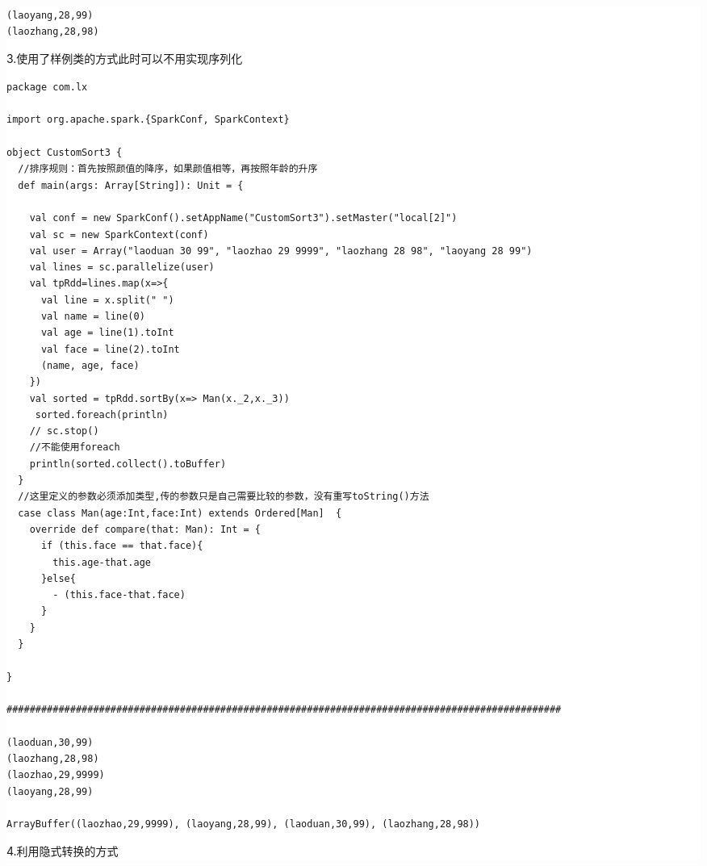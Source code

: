 ```
(laoyang,28,99)
(laozhang,28,98)

```

3.使用了样例类的方式此时可以不用实现序列化

    package com.lx
    
    import org.apache.spark.{SparkConf, SparkContext}
    
    object CustomSort3 {
      //排序规则：首先按照颜值的降序，如果颜值相等，再按照年龄的升序
      def main(args: Array[String]): Unit = {
    
        val conf = new SparkConf().setAppName("CustomSort3").setMaster("local[2]")
        val sc = new SparkContext(conf)
        val user = Array("laoduan 30 99", "laozhao 29 9999", "laozhang 28 98", "laoyang 28 99")
        val lines = sc.parallelize(user)
        val tpRdd=lines.map(x=>{
          val line = x.split(" ")
          val name = line(0)
          val age = line(1).toInt
          val face = line(2).toInt
          (name, age, face)
        })
        val sorted = tpRdd.sortBy(x=> Man(x._2,x._3))
         sorted.foreach(println)
        // sc.stop()
        //不能使用foreach
        println(sorted.collect().toBuffer)
      }
      //这里定义的参数必须添加类型,传的参数只是自己需要比较的参数，没有重写toString()方法
      case class Man(age:Int,face:Int) extends Ordered[Man]  {
        override def compare(that: Man): Int = {
          if (this.face == that.face){
            this.age-that.age
          }else{
            - (this.face-that.face)
          }
        }
      }
    
    }
    
    ################################################################################################
    
    (laoduan,30,99)
    (laozhang,28,98)
    (laozhao,29,9999)
    (laoyang,28,99)
    
    ArrayBuffer((laozhao,29,9999), (laoyang,28,99), (laoduan,30,99), (laozhang,28,98))
4.利用隐式转换的方式
